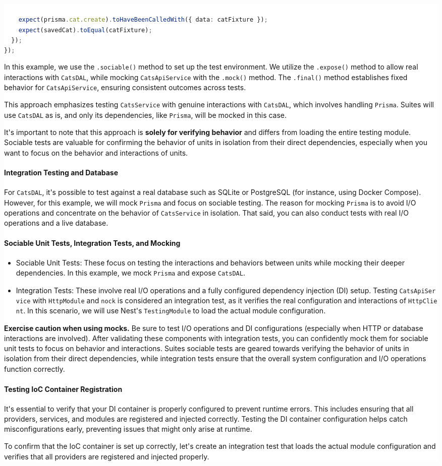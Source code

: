 ```typescript

    expect(prisma.cat.create).toHaveBeenCalledWith({ data: catFixture });
    expect(savedCat).toEqual(catFixture);
  });
});
```

In this example, we use the `.sociable()` method to set up the test environment. We utilize the `.expose()` method to allow real interactions with `CatsDAL`, while mocking `CatsApiService` with the `.mock()` method. The `.final()` method establishes fixed behavior for `CatsApiService`, ensuring consistent outcomes across tests.

This approach emphasizes testing `CatsService` with genuine interactions with `CatsDAL`, which involves handling `Prisma`. Suites will use `CatsDAL` as is, and only its dependencies, like `Prisma`, will be mocked in this case.

It's important to note that this approach is **solely for verifying behavior** and differs from loading the entire testing module. Sociable tests are valuable for confirming the behavior of units in isolation from their direct dependencies, especially when you want to focus on the behavior and interactions of units.

#### Integration Testing and Database

For `CatsDAL`, it's possible to test against a real database such as SQLite or PostgreSQL (for instance, using Docker Compose). However, for this example, we will mock `Prisma` and focus on sociable testing. The reason for mocking `Prisma` is to avoid I/O operations and concentrate on the behavior of `CatsService` in isolation. That said, you can also conduct tests with real I/O operations and a live database.

#### Sociable Unit Tests, Integration Tests, and Mocking

- Sociable Unit Tests: These focus on testing the interactions and behaviors between units while mocking their deeper dependencies. In this example, we mock `Prisma` and expose `CatsDAL`.

- Integration Tests: These involve real I/O operations and a fully configured dependency injection (DI) setup. Testing `CatsApiService` with `HttpModule` and `nock` is considered an integration test, as it verifies the real configuration and interactions of `HttpClient`. In this scenario, we will use Nest's `TestingModule` to load the actual module configuration.

**Exercise caution when using mocks.** Be sure to test I/O operations and DI configurations (especially when HTTP or database interactions are involved). After validating these components with integration tests, you can confidently mock them for sociable unit tests to focus on behavior and interactions. Suites sociable tests are geared towards verifying the behavior of units in isolation from their direct dependencies, while integration tests ensure that the overall system configuration and I/O operations function correctly.

#### Testing IoC Container Registration

It's essential to verify that your DI container is properly configured to prevent runtime errors. This includes ensuring that all providers, services, and modules are registered and injected correctly. Testing the DI container configuration helps catch misconfigurations early, preventing issues that might only arise at runtime.

To confirm that the IoC container is set up correctly, let's create an integration test that loads the actual module configuration and verifies that all providers are registered and injected properly.
